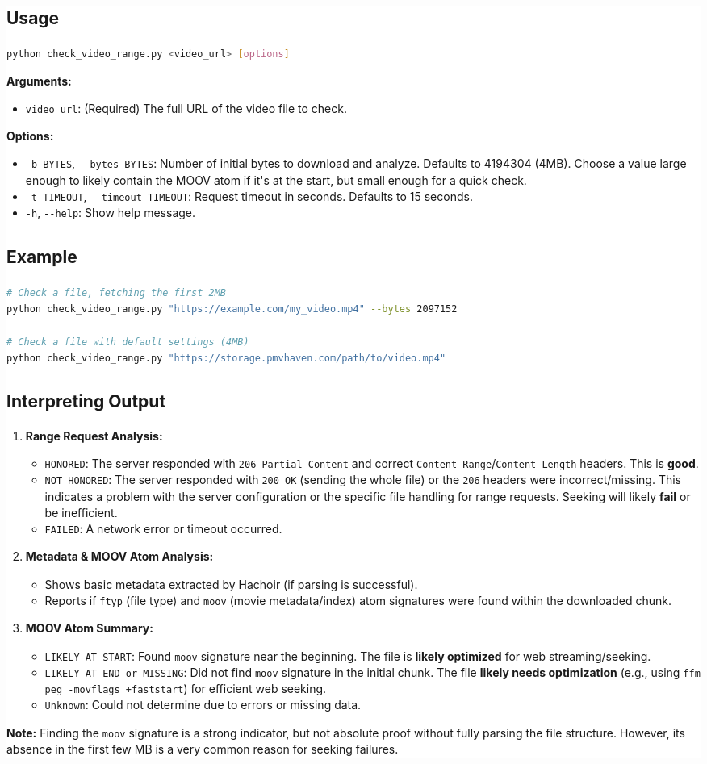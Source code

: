 ## Usage

```bash
python check_video_range.py <video_url> [options]
```

**Arguments:**

*   `video_url`: (Required) The full URL of the video file to check.

**Options:**

*   `-b BYTES`, `--bytes BYTES`: Number of initial bytes to download and analyze. 
    Defaults to 4194304 (4MB). Choose a value large enough to likely contain
    the MOOV atom if it's at the start, but small enough for a quick check.
*   `-t TIMEOUT`, `--timeout TIMEOUT`: Request timeout in seconds.
    Defaults to 15 seconds.
*   `-h`, `--help`: Show help message.

## Example

```bash
# Check a file, fetching the first 2MB
python check_video_range.py "https://example.com/my_video.mp4" --bytes 2097152

# Check a file with default settings (4MB)
python check_video_range.py "https://storage.pmvhaven.com/path/to/video.mp4"
```

## Interpreting Output

1.  **Range Request Analysis:**
    *   `HONORED`: The server responded with `206 Partial Content` and correct `Content-Range`/`Content-Length` headers. This is **good**. 
    *   `NOT HONORED`: The server responded with `200 OK` (sending the whole file) or the `206` headers were incorrect/missing. This indicates a problem with the server configuration or the specific file handling for range requests. Seeking will likely **fail** or be inefficient.
    *   `FAILED`: A network error or timeout occurred.

2.  **Metadata & MOOV Atom Analysis:**
    *   Shows basic metadata extracted by Hachoir (if parsing is successful).
    *   Reports if `ftyp` (file type) and `moov` (movie metadata/index) atom signatures were found within the downloaded chunk.

3.  **MOOV Atom Summary:**
    *   `LIKELY AT START`: Found `moov` signature near the beginning. The file is **likely optimized** for web streaming/seeking.
    *   `LIKELY AT END or MISSING`: Did not find `moov` signature in the initial chunk. The file **likely needs optimization** (e.g., using `ffmpeg -movflags +faststart`) for efficient web seeking.
    *   `Unknown`: Could not determine due to errors or missing data.

**Note:** Finding the `moov` signature is a strong indicator, but not absolute proof without fully parsing the file structure. However, its absence in the first few MB is a very common reason for seeking failures. 